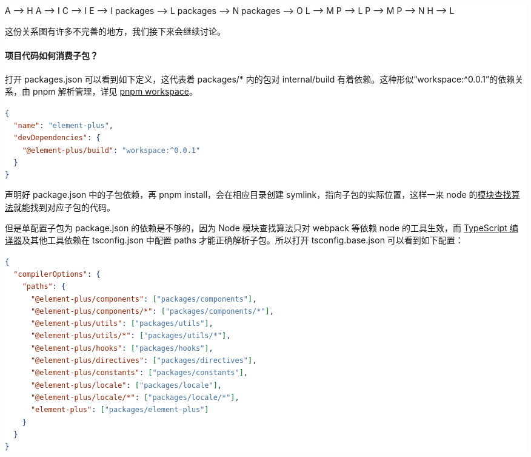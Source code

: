   A --> H
  A --> I
  C --> I
  E --> I
  packages --> L
  packages --> N
  packages --> O
  L --> M
  P --> L
  P --> M
  P --> N
  H --> L
</Mermaid>

这份关系图有许多不完善的地方，我们接下来会继续讨论。

#### 项目代码如何消费子包？

打开 packages.json 可以看到如下定义，这代表着 packages/* 内的包对 internal/build 有着依赖。这种形似“workspace:^0.0.1”的依赖关系，由 pnpm 解析管理，详见 [pnpm workspace](https://pnpm.io/zh/workspaces)。

```json
{
  "name": "element-plus",
  "devDependencies": {
    "@element-plus/build": "workspace:^0.0.1"
  }
}
```

声明好 package.json 中的子包依赖，再 pnpm install，会在相应目录创建 symlink，指向子包的实际位置，这样一来 node 的[模块查找算法](https://nodejs.org/api/modules.html#all-together)就能找到对应子包的代码。

但是单配置子包为 package.json 的依赖是不够的，因为 Node 模块查找算法只对 webpack 等依赖 node 的工具生效，而 [TypeScript 编译器](https://github.com/microsoft/TypeScript/blob/3ba257fface990ec5ec59fa2bb8edd7a721e1013/src/compiler/moduleNameResolver.ts)及其他工具依赖在 tsconfig.json 中配置 paths 才能正确解析子包。所以打开 tsconfig.base.json 可以看到如下配置：

```json
{
  "compilerOptions": {
    "paths": {
      "@element-plus/components": ["packages/components"],
      "@element-plus/components/*": ["packages/components/*"],
      "@element-plus/utils": ["packages/utils"],
      "@element-plus/utils/*": ["packages/utils/*"],
      "@element-plus/hooks": ["packages/hooks"],
      "@element-plus/directives": ["packages/directives"],
      "@element-plus/constants": ["packages/constants"],
      "@element-plus/locale": ["packages/locale"],
      "@element-plus/locale/*": ["packages/locale/*"],
      "element-plus": ["packages/element-plus"]
    }
  }
}
```
